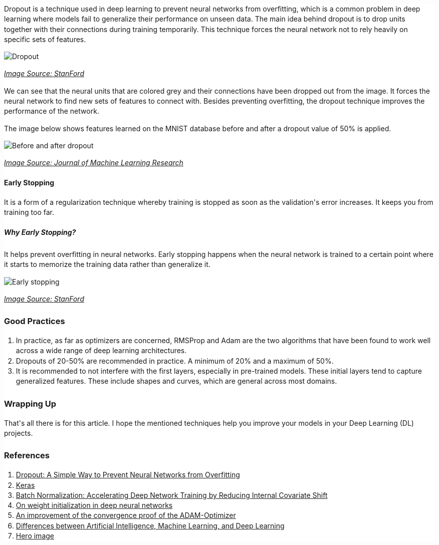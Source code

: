 Dropout is a technique used in deep learning to prevent neural networks from overfitting, which is a common problem in deep learning where models fail to generalize their performance on unseen data. 
The main idea behind dropout is to drop units together with their connections during training temporarily. This technique forces the neural network not to rely heavily on specific sets of features.

![Dropout](/engineering-education/tips-and-tricks-for-deep-learning/dropout.PNG)<br>

*[Image Source: StanFord](https://stanford.edu/~shervine/teaching/cs-230/cheatsheet-deep-learning-tips-and-tricks)*

We can see that the neural units that are colored grey and their connections have been dropped out from the image. It forces the neural network to find new sets of features to connect with. 
Besides preventing overfitting, the dropout technique improves the performance of the network. 

The image below shows features learned on the MNIST database before and after a dropout value of 50% is applied.

![Before and after dropout](/engineering-education/tips-and-tricks-for-deep-learning/before-after-dropout.PNG)<br>

*[Image Source: Journal of Machine Learning Research](https://jmlr.org/papers/volume15/srivastava14a/srivastava14a.pdf)*

#### Early Stopping

It is a form of a regularization technique whereby training is stopped as soon as the validation's error increases. It keeps you from training too far.

##### Why Early Stopping?

It helps prevent overfitting in neural networks. Early stopping happens when the neural network is trained to a certain point where it starts to memorize the training data rather than generalize it. 

![Early stopping](/engineering-education/tips-and-tricks-for-deep-learning/early-stopping.PNG)<br>

*[Image Source: StanFord](https://stanford.edu/~shervine/teaching/cs-230/cheatsheet-deep-learning-tips-and-tricks)*

### Good Practices

1. In practice, as far as optimizers are concerned, RMSProp and Adam are the two algorithms that have been found to work well across a wide range of deep learning architectures.
2. Dropouts of 20-50% are recommended in practice. A minimum of 20% and a maximum of 50%.
3. It is recommended to not interfere with the first layers, especially in pre-trained models. These initial layers tend to capture generalized features. These include shapes and curves, which are general across most domains. 

### Wrapping Up

That's all there is for this article. I hope the mentioned techniques help you improve your models in your Deep Learning (DL) projects.  

### References
1. [Dropout:  A Simple Way to Prevent Neural Networks from Overfitting](https://jmlr.org/papers/volume15/srivastava14a/srivastava14a.pdf)
2. [Keras](https://keras.io/)
3. [Batch Normalization: Accelerating Deep Network Training by Reducing Internal Covariate Shift](https://arxiv.org/pdf/1502.03167.pdf/) 
4. [On weight initialization in deep neural networks](https://arxiv.org/pdf/1704.08863.pdf/) 
5. [An improvement of the convergence proof of the ADAM-Optimizer](https://www.researchgate.net/figure/Comparison-of-different-optimizer-by-training-of-multilayer-neural-networks-on-MNIST_fig1_324808725/)
6. [Differences between Artificial Intelligence, Machine Learning, and Deep Learning](https://www.section.io/engineering-education/differences-between-artificial-intelligence-machine-learning-and-deep-learning/) 
7. [Hero image](https://unsplash.com/photos/-rF4kuvgHhU?utm_source=unsplash&utm_medium=referral&utm_content=creditShareLink/)
